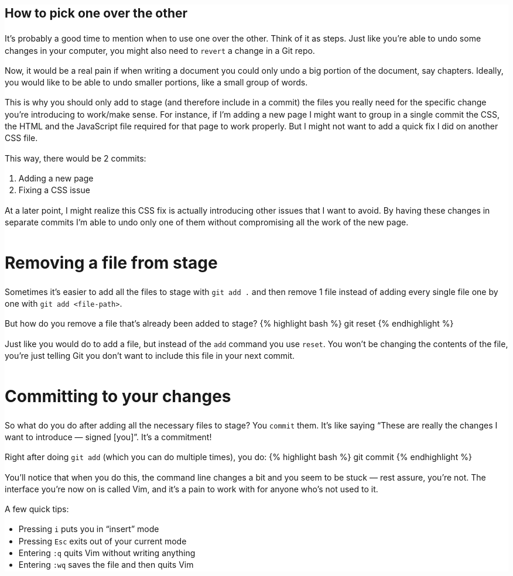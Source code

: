 ## How to pick one over the other
It’s probably a good time to mention when to use one over the other.
Think of it as steps. Just like you’re able to undo some changes in your computer, you might also need to `revert` a change in a Git repo.

Now, it would be a real pain if when writing a document you could only undo a big portion of the document, say chapters.
Ideally, you would like to be able to undo smaller portions, like a small group of words.

This is why you should only add to stage (and therefore include in a commit) the files you really need for the specific change you’re introducing to work/make sense.
For instance, if I’m adding a new page I might want to group in a single commit the CSS, the HTML and the JavaScript file required for that page to work properly. But I might not want to add a quick fix I did on another CSS file.

This way, there would be 2 commits:
1. Adding a new page
2. Fixing a CSS issue

At a later point, I might realize this CSS fix is actually introducing other issues that I want to avoid. By having these changes in separate commits I’m able to undo only one of them without compromising all the work of the new page.

# Removing a file from stage
Sometimes it’s easier to add all the files to stage with `git add .` and then remove 1 file instead of adding every single file one by one with `git add <file-path>`.

But how do you remove a file that’s already been added to stage?
{% highlight bash %}
git reset <file-path>
{% endhighlight %}

Just like you would do to add a file, but instead of the `add` command you use `reset`. You won’t be changing the contents of the file, you’re just telling Git you don’t want to include this file in your next commit.


# Committing to your changes
So what do you do after adding all the necessary files to stage? You `commit` them. It’s like saying “These are really the changes I want to introduce — signed [you]”. It’s a commitment!

Right after doing `git add` (which you can do multiple times), you do:
{% highlight bash %}
git commit
{% endhighlight %}

You’ll notice that when you do this, the command line changes a bit and you seem to be stuck — rest assure, you’re not.
The interface you’re now on is called Vim, and it’s a pain to work with for anyone who’s not used to it.

A few quick tips:
* Pressing `i` puts you in “insert” mode
* Pressing `Esc` exits out of your current mode
* Entering `:q` quits Vim without writing anything
* Entering `:wq` saves the file and then quits Vim
